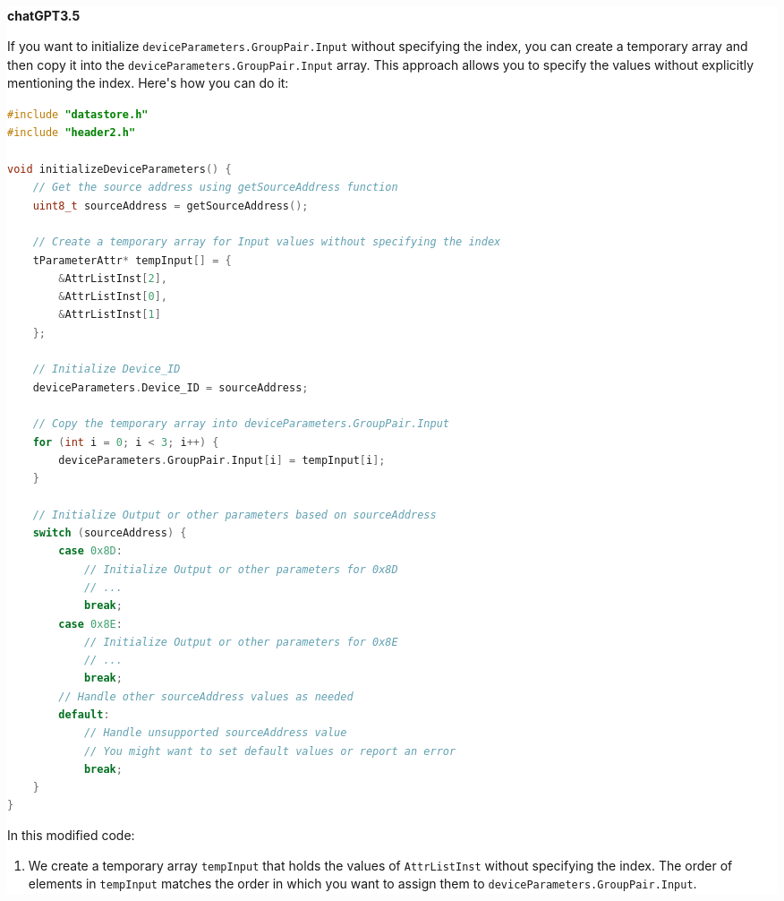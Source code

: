 **chatGPT3.5**

If you want to initialize `deviceParameters.GroupPair.Input` without specifying 
the index, you can create a temporary array and then copy it into the 
`deviceParameters.GroupPair.Input` array. This approach allows you to specify 
the values without explicitly mentioning the index. Here's how you can do it:

```c
#include "datastore.h"
#include "header2.h"

void initializeDeviceParameters() {
    // Get the source address using getSourceAddress function
    uint8_t sourceAddress = getSourceAddress();

    // Create a temporary array for Input values without specifying the index
    tParameterAttr* tempInput[] = {
        &AttrListInst[2],
        &AttrListInst[0],
        &AttrListInst[1]
    };

    // Initialize Device_ID
    deviceParameters.Device_ID = sourceAddress;

    // Copy the temporary array into deviceParameters.GroupPair.Input
    for (int i = 0; i < 3; i++) {
        deviceParameters.GroupPair.Input[i] = tempInput[i];
    }

    // Initialize Output or other parameters based on sourceAddress
    switch (sourceAddress) {
        case 0x8D:
            // Initialize Output or other parameters for 0x8D
            // ...
            break;
        case 0x8E:
            // Initialize Output or other parameters for 0x8E
            // ...
            break;
        // Handle other sourceAddress values as needed
        default:
            // Handle unsupported sourceAddress value
            // You might want to set default values or report an error
            break;
    }
}
```

In this modified code:

1. We create a temporary array `tempInput` that holds the values of `AttrListInst` 
without specifying the index. The order of elements in `tempInput` matches the
 order in which you want to assign them to `deviceParameters.GroupPair.Input`.
